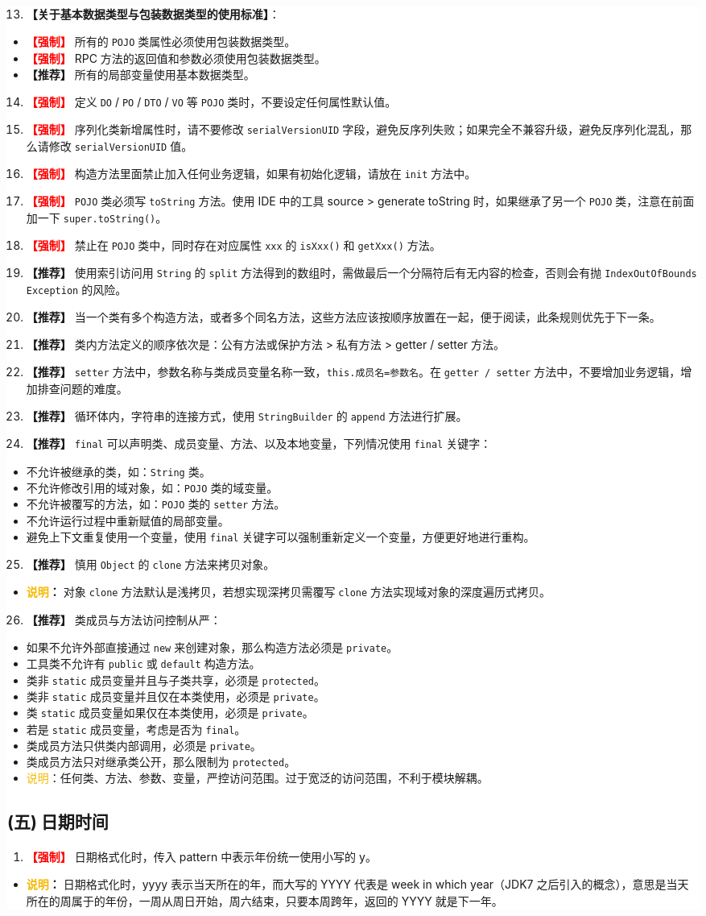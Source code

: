 13. **【关于基本数据类型与包装数据类型的使用标准】**：
   - **<span style="color: red;">【强制】</span>** 所有的 `POJO` 类属性必须使用包装数据类型。
   - **<span style="color: red;">【强制】</span>** RPC 方法的返回值和参数必须使用包装数据类型。
   - **【推荐】** 所有的局部变量使用基本数据类型。

14. **<span style="color: red;">【强制】</span>** 定义 `DO` / `PO` / `DTO` / `VO` 等 `POJO` 类时，不要设定任何属性默认值。

15. **<span style="color: red;">【强制】</span>** 序列化类新增属性时，请不要修改 `serialVersionUID` 字段，避免反序列失败；如果完全不兼容升级，避免反序列化混乱，那么请修改 `serialVersionUID` 值。

16. **<span style="color: red;">【强制】</span>** 构造方法里面禁止加入任何业务逻辑，如果有初始化逻辑，请放在 `init` 方法中。

17. **<span style="color: red;">【强制】</span>** `POJO` 类必须写 `toString` 方法。使用 IDE 中的工具 source > generate toString 时，如果继承了另一个 `POJO` 类，注意在前面加一下 `super.toString()`。

18. **<span style="color: red;">【强制】</span>** 禁止在 `POJO` 类中，同时存在对应属性 `xxx` 的 `isXxx()` 和 `getXxx()` 方法。

19. **【推荐】** 使用索引访问用 `String` 的 `split` 方法得到的数组时，需做最后一个分隔符后有无内容的检查，否则会有抛 `IndexOutOfBoundsException` 的风险。

20. **【推荐】** 当一个类有多个构造方法，或者多个同名方法，这些方法应该按顺序放置在一起，便于阅读，此条规则优先于下一条。

21. **【推荐】** 类内方法定义的顺序依次是：公有方法或保护方法 > 私有方法 > getter / setter 方法。

22. **【推荐】** `setter` 方法中，参数名称与类成员变量名称一致，`this.成员名=参数名`。在 `getter / setter` 方法中，不要增加业务逻辑，增加排查问题的难度。

23. **【推荐】** 循环体内，字符串的连接方式，使用 `StringBuilder` 的 `append` 方法进行扩展。

24. **【推荐】** `final` 可以声明类、成员变量、方法、以及本地变量，下列情况使用 `final` 关键字：
   - 不允许被继承的类，如：`String` 类。
   - 不允许修改引用的域对象，如：`POJO` 类的域变量。
   - 不允许被覆写的方法，如：`POJO` 类的 `setter` 方法。
   - 不允许运行过程中重新赋值的局部变量。
   - 避免上下文重复使用一个变量，使用 `final` 关键字可以强制重新定义一个变量，方便更好地进行重构。

25. **【推荐】** 慎用 `Object` 的 `clone` 方法来拷贝对象。
   - **<span style="color: #F5B800;">说明</span>：** 对象 `clone` 方法默认是浅拷贝，若想实现深拷贝需覆写 `clone` 方法实现域对象的深度遍历式拷贝。

26. **【推荐】** 类成员与方法访问控制从严：
   - 如果不允许外部直接通过 `new` 来创建对象，那么构造方法必须是 `private`。
   - 工具类不允许有 `public` 或 `default` 构造方法。
   - 类非 `static` 成员变量并且与子类共享，必须是 `protected`。
   - 类非 `static` 成员变量并且仅在本类使用，必须是 `private`。
   - 类 `static` 成员变量如果仅在本类使用，必须是 `private`。
   - 若是 `static` 成员变量，考虑是否为 `final`。
   - 类成员方法只供类内部调用，必须是 `private`。
   - 类成员方法只对继承类公开，那么限制为 `protected`。
   - <span style="color: #F5B800;">说明</span>：任何类、方法、参数、变量，严控访问范围。过于宽泛的访问范围，不利于模块解耦。

## (五) 日期时间

1. **<span style="color: red;">【强制】</span>** 日期格式化时，传入 pattern 中表示年份统一使用小写的 y。
  - **<span style="color: #F5B800;">说明</span>：** 日期格式化时，yyyy 表示当天所在的年，而大写的 YYYY 代表是 week in which year（JDK7 之后引入的概念），意思是当天所在的周属于的年份，一周从周日开始，周六结束，只要本周跨年，返回的 YYYY 就是下一年。
